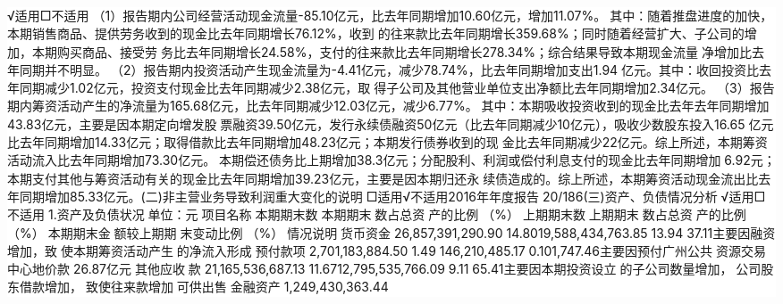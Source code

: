 √适用□不适用
（1）报告期内公司经营活动现金流量-85.10亿元，比去年同期增加10.60亿元，增加11.07%。
其中：随着推盘进度的加快，本期销售商品、提供劳务收到的现金比去年同期增长76.12%，收到
的往来款比去年同期增长359.68%；同时随着经营扩大、子公司的增加，本期购买商品、接受劳
务比去年同期增长24.58%，支付的往来款比去年同期增长278.34%；综合结果导致本期现金流量
净增加比去年同期并不明显。
（2）报告期内投资活动产生现金流量为-4.41亿元，减少78.74%，比去年同期增加支出1.94
亿元。其中：收回投资比去年同期减少1.02亿元，投资支付现金比去年同期减少2.38亿元，取
得子公司及其他营业单位支出净额比去年同期增加2.34亿元。
（3）报告期内筹资活动产生的净流量为165.68亿元，比去年同期减少12.03亿元，减少6.77%。
其中：本期吸收投资收到的现金比去年去年同期增加43.83亿元，主要是因本期定向增发股
票融资39.50亿元，发行永续债融资50亿元（比去年同期减少10亿元），吸收少数股东投入16.65
亿元比去年同期增加14.33亿元；取得借款比去年同期增加48.23亿元；本期发行债券收到的现
金比去年同期减少22亿元。综上所述，本期筹资活动流入比去年同期增加73.30亿元。
本期偿还债务比上期增加38.3亿元；分配股利、利润或偿付利息支付的现金比去年同期增加
6.92元；本期支付其他与筹资活动有关的现金比去年同期增加39.23亿元，主要是因本期归还永
续债造成的。综上所述，本期筹资活动现金流出比去年同期增加85.33亿元。(二)非主营业务导致利润重大变化的说明
□适用√不适用2016年年度报告
20/186(三)资产、负债情况分析
√适用□不适用
1.资产及负债状况
单位：元
项目名称
本期期末数
本期期末
数占总资
产的比例
（%）
上期期末数
上期期末
数占总资
产的比例
（%）
本期期末金
额较上期期
末变动比例
（%）
情况说明
货币资金
26,857,391,290.90
14.8019,588,434,763.85
13.94
37.11主要因融资增加，致
使本期筹资活动产生
的净流入形成
预付款项
2,701,183,884.50
1.49
146,210,485.17
0.101,747.46主要因预付广州公共
资源交易中心地价款
26.87亿元
其他应收
款
21,165,536,687.13
11.6712,795,535,766.09
9.11
65.41主要因本期投资设立
的子公司数量增加，
公司股东借款增加，
致使往来款增加
可供出售
金融资产
1,249,430,363.44